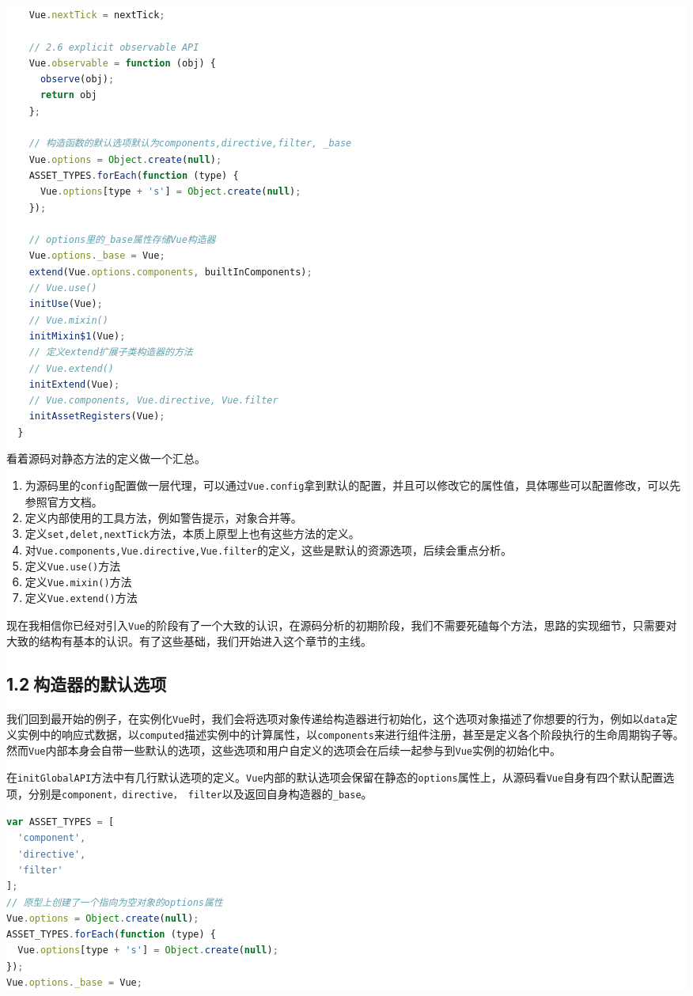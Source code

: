 ```js
    Vue.nextTick = nextTick;

    // 2.6 explicit observable API
    Vue.observable = function (obj) {
      observe(obj);
      return obj
    };

    // 构造函数的默认选项默认为components,directive,filter, _base
    Vue.options = Object.create(null);
    ASSET_TYPES.forEach(function (type) {
      Vue.options[type + 's'] = Object.create(null);
    });

    // options里的_base属性存储Vue构造器
    Vue.options._base = Vue;
    extend(Vue.options.components, builtInComponents);
    // Vue.use()
    initUse(Vue);
    // Vue.mixin()
    initMixin$1(Vue);
    // 定义extend扩展子类构造器的方法
    // Vue.extend()
    initExtend(Vue);
    // Vue.components, Vue.directive, Vue.filter
    initAssetRegisters(Vue);
  }

```
看着源码对静态方法的定义做一个汇总。
1. 为源码里的```config```配置做一层代理，可以通过```Vue.config```拿到默认的配置，并且可以修改它的属性值，具体哪些可以配置修改，可以先参照官方文档。
2. 定义内部使用的工具方法，例如警告提示，对象合并等。
3. 定义```set,delet,nextTick```方法，本质上原型上也有这些方法的定义。
4. 对```Vue.components,Vue.directive,Vue.filter```的定义，这些是默认的资源选项，后续会重点分析。
5. 定义```Vue.use()```方法
6. 定义```Vue.mixin()```方法
7. 定义```Vue.extend()```方法


现在我相信你已经对引入```Vue```的阶段有了一个大致的认识，在源码分析的初期阶段，我们不需要死磕每个方法，思路的实现细节，只需要对大致的结构有基本的认识。有了这些基础，我们开始进入这个章节的主线。

## 1.2 构造器的默认选项
我们回到最开始的例子，在实例化```Vue```时，我们会将选项对象传递给构造器进行初始化，这个选项对象描述了你想要的行为，例如以```data```定义实例中的响应式数据，以```computed```描述实例中的计算属性，以```components```来进行组件注册，甚至是定义各个阶段执行的生命周期钩子等。然而```Vue```内部本身会自带一些默认的选项，这些选项和用户自定义的选项会在后续一起参与到```Vue```实例的初始化中。

在```initGlobalAPI```方法中有几行默认选项的定义。```Vue```内部的默认选项会保留在静态的```options```属性上，从源码看```Vue```自身有四个默认配置选项，分别是```component，directive， filter```以及返回自身构造器的```_base```。
```js
var ASSET_TYPES = [
  'component',
  'directive',
  'filter'
];
// 原型上创建了一个指向为空对象的options属性
Vue.options = Object.create(null); 
ASSET_TYPES.forEach(function (type) {
  Vue.options[type + 's'] = Object.create(null);
});
Vue.options._base = Vue;
```

